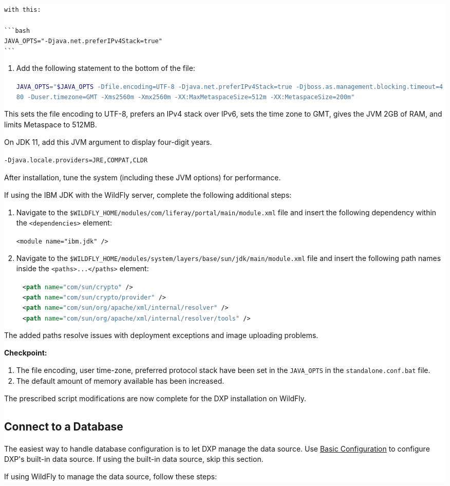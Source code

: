     with this:

    ```bash
    JAVA_OPTS="-Djava.net.preferIPv4Stack=true"
    ```

1. Add the following statement to the bottom of the file:

    ```bash
    JAVA_OPTS="$JAVA_OPTS -Dfile.encoding=UTF-8 -Djava.net.preferIPv4Stack=true -Djboss.as.management.blocking.timeout=480 -Duser.timezone=GMT -Xms2560m -Xmx2560m -XX:MaxMetaspaceSize=512m -XX:MetaspaceSize=200m"
    ```

This sets the file encoding to UTF-8, prefers an IPv4 stack over IPv6, sets the time zone to GMT, gives the JVM 2GB of RAM, and limits Metaspace to 512MB.

On JDK 11, add this JVM argument to display four-digit years.

```bash
-Djava.locale.providers=JRE,COMPAT,CLDR
```

After installation, tune the system (including these JVM options) for performance.

If using the IBM JDK with the WildFly server, complete the following additional steps:

1. Navigate to the `$WILDFLY_HOME/modules/com/liferay/portal/main/module.xml` file and insert the following dependency within the `<dependencies>` element:

    `<module name="ibm.jdk" />`

1. Navigate to the `$WILDFLY_HOME/modules/system/layers/base/sun/jdk/main/module.xml` file and insert the following path names inside the `<paths>...</paths>` element:

```xml
     <path name="com/sun/crypto" />
     <path name="com/sun/crypto/provider" />
     <path name="com/sun/org/apache/xml/internal/resolver" />
     <path name="com/sun/org/apache/xml/internal/resolver/tools" />
```

The added paths resolve issues with deployment exceptions and image uploading problems.

**Checkpoint:**

1. The file encoding, user time-zone, preferred protocol stack have been set in the `JAVA_OPTS` in the `standalone.conf.bat` file.
1. The default amount of memory available has been increased.

The prescribed script modifications are now complete for the DXP installation on WildFly.

## Connect to a Database

The easiest way to handle database configuration is to let DXP manage the data source. Use [Basic Configuration](../../../getting-started/using-the-setup-wizard.md) to configure DXP's built-in data source. If using the built-in data source, skip this section.

If using WildFly to manage the data source, follow these steps:
